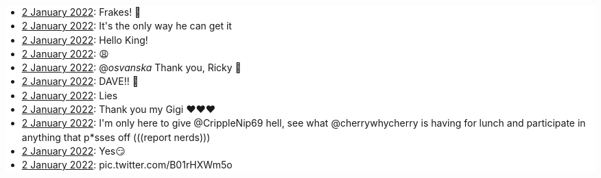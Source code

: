 * [ 2 January 2022](https://web.archive.org/web/20220102121756/https://twitter.com/aimlessone_/status/1477613851654950916): Frakes! 🧡 
* [ 2 January 2022](https://web.archive.org/web/20220102025104/https://twitter.com/aimlessone_/status/1477471184803573760): It's the only way he can get it 
* [ 2 January 2022](https://web.archive.org/web/20220102024431/https://twitter.com/aimlessone_/status/1477469540049166336): Hello King! 
* [ 2 January 2022](https://web.archive.org/web/20220102023926/https://twitter.com/aimlessone_/status/1477468255921053701): 😩 
* [ 2 January 2022](https://web.archive.org/web/20220102021458/https://twitter.com/aimlessone_/status/1477463397897850882): @_osvanska_ Thank you, Ricky 🤴 
* [ 2 January 2022](https://web.archive.org/web/20220102020052/https://twitter.com/aimlessone_/status/1477458566860746757): DAVE!! 🤍 
* [ 2 January 2022](https://web.archive.org/web/20220102015834/https://twitter.com/aimlessone_/status/1477457978341142535): Lies 
* [ 2 January 2022](https://web.archive.org/web/20220102015346/https://twitter.com/aimlessone_/status/1477456728908304385): Thank you my Gigi ❤❤❤ 
* [ 2 January 2022](https://web.archive.org/web/20220102014805/https://twitter.com/aimlessone_/status/1477456612340154376): I'm only here to give  @CrippleNip69  hell, see what  @cherrywhycherry  is having for lunch and participate in anything that p*sses off (((report nerds))) 
* [ 2 January 2022](https://web.archive.org/web/20220102013110/https://twitter.com/aimlessone_/status/1477451079575121921): Yes😏 
* [ 2 January 2022](https://web.archive.org/web/20220102012025/https://twitter.com/aimlessone_/status/1477448394314596362): pic.twitter.com/B01rHXWm5o 
